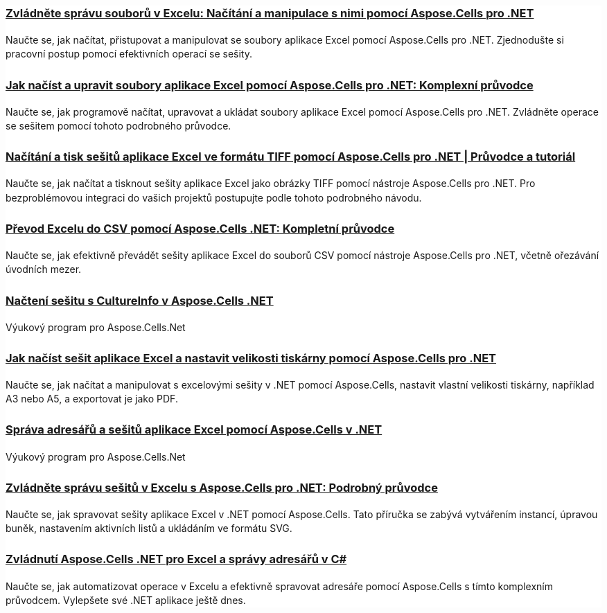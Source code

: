 ### [Zvládněte správu souborů v Excelu: Načítání a manipulace s nimi pomocí Aspose.Cells pro .NET](./load-manipulate-excel-aspose-cells-dotnet)
Naučte se, jak načítat, přistupovat a manipulovat se soubory aplikace Excel pomocí Aspose.Cells pro .NET. Zjednodušte si pracovní postup pomocí efektivních operací se sešity.

### [Jak načíst a upravit soubory aplikace Excel pomocí Aspose.Cells pro .NET: Komplexní průvodce](./load-modify-excel-aspose-cells-net)
Naučte se, jak programově načítat, upravovat a ukládat soubory aplikace Excel pomocí Aspose.Cells pro .NET. Zvládněte operace se sešitem pomocí tohoto podrobného průvodce.

### [Načítání a tisk sešitů aplikace Excel ve formátu TIFF pomocí Aspose.Cells pro .NET | Průvodce a tutoriál](./load-print-excel-tiff-aspose-cells-net)
Naučte se, jak načítat a tisknout sešity aplikace Excel jako obrázky TIFF pomocí nástroje Aspose.Cells pro .NET. Pro bezproblémovou integraci do vašich projektů postupujte podle tohoto podrobného návodu.

### [Převod Excelu do CSV pomocí Aspose.Cells .NET: Kompletní průvodce](./load-save-excel-csv-aspose-cells-dotnet)
Naučte se, jak efektivně převádět sešity aplikace Excel do souborů CSV pomocí nástroje Aspose.Cells pro .NET, včetně ořezávání úvodních mezer.

### [Načtení sešitu s CultureInfo v Aspose.Cells .NET](./load-workbook-cultureinfo-aspose-cells-net)
Výukový program pro Aspose.Cells.Net

### [Jak načíst sešit aplikace Excel a nastavit velikosti tiskárny pomocí Aspose.Cells pro .NET](./load-workbook-set-printer-sizes-aspose-cells-dotnet)
Naučte se, jak načítat a manipulovat s excelovými sešity v .NET pomocí Aspose.Cells, nastavit vlastní velikosti tiskárny, například A3 nebo A5, a exportovat je jako PDF.

### [Správa adresářů a sešitů aplikace Excel pomocí Aspose.Cells v .NET](./manage-directories-excel-workbooks-aspose-cells-dotnet)
Výukový program pro Aspose.Cells.Net

### [Zvládněte správu sešitů v Excelu s Aspose.Cells pro .NET: Podrobný průvodce](./manage-excel-workbooks-aspose-cells-net)
Naučte se, jak spravovat sešity aplikace Excel v .NET pomocí Aspose.Cells. Tato příručka se zabývá vytvářením instancí, úpravou buněk, nastavením aktivních listů a ukládáním ve formátu SVG.

### [Zvládnutí Aspose.Cells .NET pro Excel a správy adresářů v C#](./master-aspose-cells-dotnet-excel-directory-management)
Naučte se, jak automatizovat operace v Excelu a efektivně spravovat adresáře pomocí Aspose.Cells s tímto komplexním průvodcem. Vylepšete své .NET aplikace ještě dnes.
